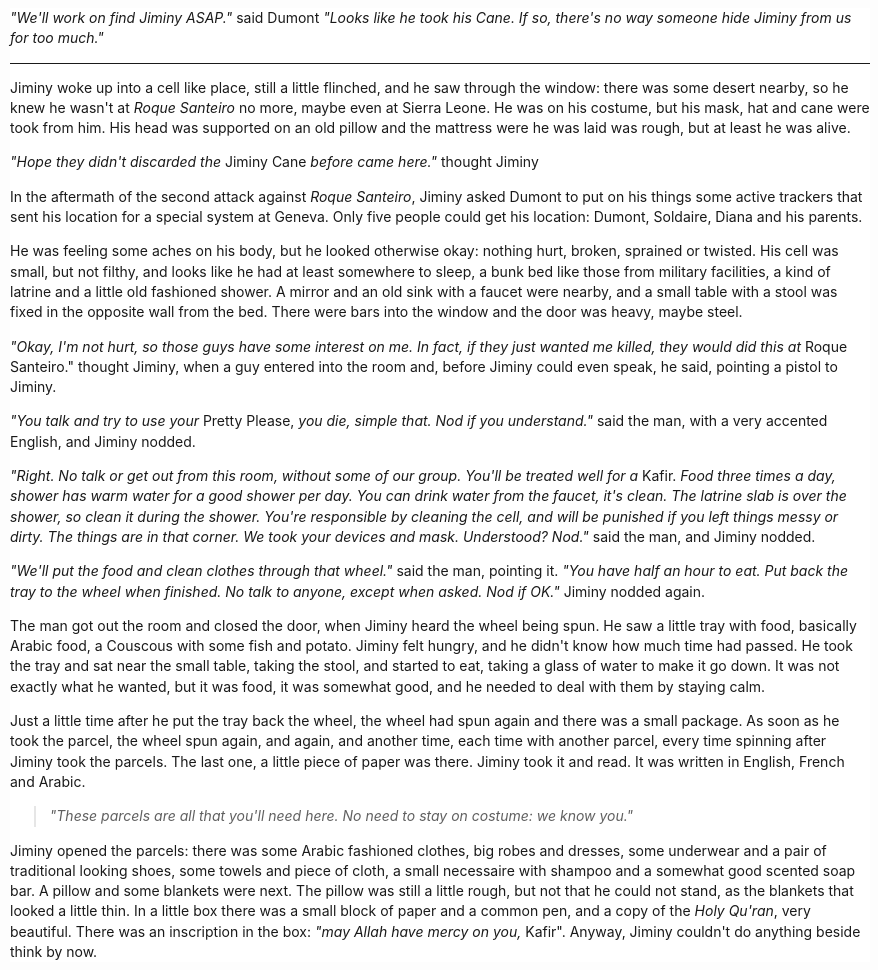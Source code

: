 _"We'll work on find Jiminy ASAP."_ said Dumont _"Looks like he took his Cane. If so, there's no way someone hide Jiminy from us for too much."_

---

Jiminy woke up into a cell like place, still a little flinched, and he saw through the window: there was some desert nearby, so he knew he wasn't at _Roque Santeiro_ no more, maybe even at Sierra Leone. He was on his costume, but his mask, hat and cane were took from him. His head was supported on an old pillow and the mattress were he was laid was rough, but at least he was alive.

_"Hope they didn't discarded the_ Jiminy Cane _before came here."_ thought Jiminy

In the aftermath of the second attack against _Roque Santeiro_, Jiminy asked Dumont to put on his things some active trackers that sent his location for a special system at Geneva. Only five people could get his location: Dumont, Soldaire, Diana and his parents.

He was feeling some aches on his body, but he looked otherwise okay: nothing hurt, broken, sprained or twisted. His cell was small, but not filthy, and looks like he had at least somewhere to sleep, a bunk bed like those from military facilities, a kind of latrine and a little old fashioned shower. A mirror and an old sink with a faucet were nearby, and a small table with a stool was fixed in the opposite wall from the bed. There were bars into the window and the door was heavy, maybe steel.

_"Okay, I'm not hurt, so those guys have some interest on me. In fact, if they just wanted me killed, they would did this at_ Roque Santeiro." thought Jiminy, when a guy entered into the room and, before Jiminy could even speak, he said, pointing a pistol to Jiminy. 

_"You talk and try to use your_ Pretty Please, _you die, simple that. Nod if you understand."_ said the man, with a very accented English, and Jiminy nodded.

_"Right. No talk or get out from this room, without some of our group. You'll be treated well for a_ Kafir. _Food three times a day, shower has warm water for a good shower per day. You can drink water from the faucet, it's clean. The latrine slab is over the shower, so clean it during the shower. You're responsible by cleaning the cell, and will be punished if you left things messy or dirty. The things are in that corner. We took your devices and mask. Understood? Nod."_ said the man, and Jiminy nodded. 

_"We'll put the food and clean clothes through that wheel."_ said the man, pointing it. _"You have half an hour to eat. Put back the tray to the wheel when finished. No talk to anyone, except when asked. Nod if OK."_ Jiminy nodded again.

The man got out the room and closed the door, when Jiminy heard the wheel being spun. He saw a little tray with food, basically Arabic food, a Couscous with some fish and potato. Jiminy felt hungry, and he didn't know how much time had passed. He took the tray and sat near the small table, taking the stool, and started to eat, taking a glass of water to make it go down. It was not exactly what he wanted, but it was food, it was somewhat good, and he needed to deal with them by staying calm.

Just a little time after he put the tray back the wheel, the wheel had spun again and there was a small package. As soon as he took the parcel, the wheel spun again, and again, and another time, each time with another parcel, every time spinning after Jiminy took the parcels. The last one, a little piece of paper was there. Jiminy took it and read. It was written in English, French and Arabic.

> _"These parcels are all that you'll need here. No need to stay on costume: we know you."_

Jiminy opened the parcels: there was some Arabic fashioned clothes, big robes and dresses, some underwear and a pair of traditional looking shoes, some towels and piece of cloth, a small necessaire with shampoo and a somewhat good scented soap bar. A pillow and some blankets were next. The pillow was still a little rough, but not that he could not stand, as the blankets that looked a little thin. In a little box there was a small block of paper and a common pen, and a copy of the _Holy Qu'ran_, very beautiful. There was an inscription in the box: _"may Allah have mercy on you,_ Kafir". Anyway, Jiminy couldn't do anything beside think by now. 
